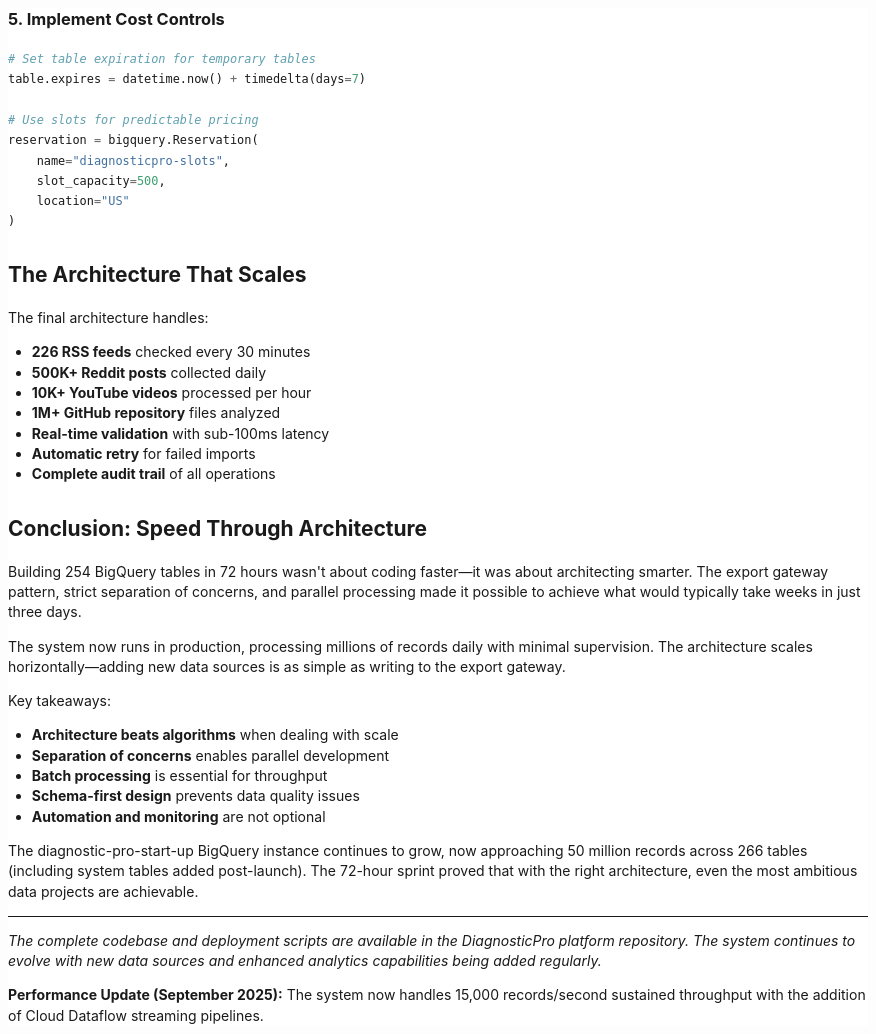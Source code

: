 ### 5. Implement Cost Controls
```python
# Set table expiration for temporary tables
table.expires = datetime.now() + timedelta(days=7)

# Use slots for predictable pricing
reservation = bigquery.Reservation(
    name="diagnosticpro-slots",
    slot_capacity=500,
    location="US"
)
```

## The Architecture That Scales

The final architecture handles:
- **226 RSS feeds** checked every 30 minutes
- **500K+ Reddit posts** collected daily
- **10K+ YouTube videos** processed per hour
- **1M+ GitHub repository** files analyzed
- **Real-time validation** with sub-100ms latency
- **Automatic retry** for failed imports
- **Complete audit trail** of all operations

## Conclusion: Speed Through Architecture

Building 254 BigQuery tables in 72 hours wasn't about coding faster—it was about architecting smarter. The export gateway pattern, strict separation of concerns, and parallel processing made it possible to achieve what would typically take weeks in just three days.

The system now runs in production, processing millions of records daily with minimal supervision. The architecture scales horizontally—adding new data sources is as simple as writing to the export gateway.

Key takeaways:
- **Architecture beats algorithms** when dealing with scale
- **Separation of concerns** enables parallel development
- **Batch processing** is essential for throughput
- **Schema-first design** prevents data quality issues
- **Automation and monitoring** are not optional

The diagnostic-pro-start-up BigQuery instance continues to grow, now approaching 50 million records across 266 tables (including system tables added post-launch). The 72-hour sprint proved that with the right architecture, even the most ambitious data projects are achievable.

---

*The complete codebase and deployment scripts are available in the DiagnosticPro platform repository. The system continues to evolve with new data sources and enhanced analytics capabilities being added regularly.*

**Performance Update (September 2025):** The system now handles 15,000 records/second sustained throughput with the addition of Cloud Dataflow streaming pipelines.